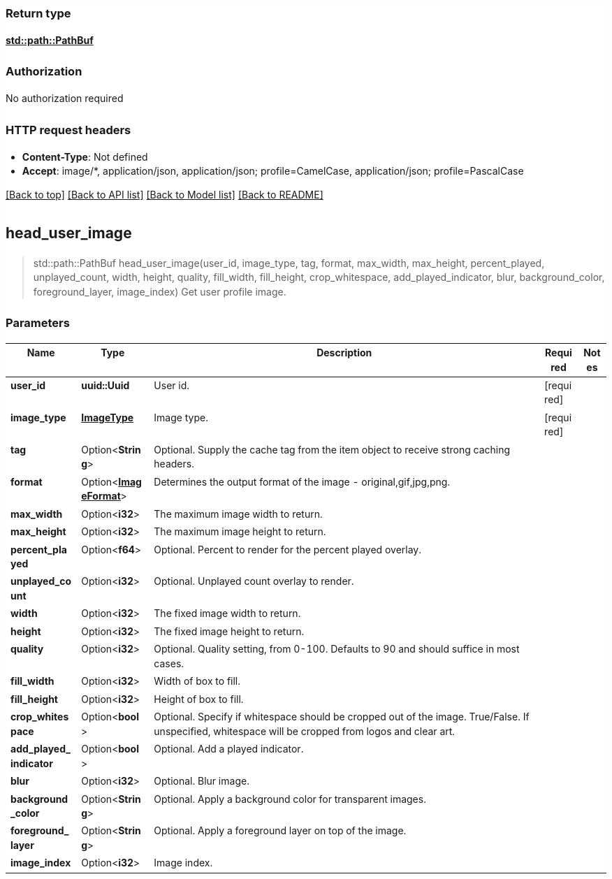 ### Return type

[**std::path::PathBuf**](std::path::PathBuf.md)

### Authorization

No authorization required

### HTTP request headers

- **Content-Type**: Not defined
- **Accept**: image/*, application/json, application/json; profile=CamelCase, application/json; profile=PascalCase

[[Back to top]](#) [[Back to API list]](../README.md#documentation-for-api-endpoints) [[Back to Model list]](../README.md#documentation-for-models) [[Back to README]](../README.md)


## head_user_image

> std::path::PathBuf head_user_image(user_id, image_type, tag, format, max_width, max_height, percent_played, unplayed_count, width, height, quality, fill_width, fill_height, crop_whitespace, add_played_indicator, blur, background_color, foreground_layer, image_index)
Get user profile image.

### Parameters


Name | Type | Description  | Required | Notes
------------- | ------------- | ------------- | ------------- | -------------
**user_id** | **uuid::Uuid** | User id. | [required] |
**image_type** | [**ImageType**](.md) | Image type. | [required] |
**tag** | Option<**String**> | Optional. Supply the cache tag from the item object to receive strong caching headers. |  |
**format** | Option<[**ImageFormat**](.md)> | Determines the output format of the image - original,gif,jpg,png. |  |
**max_width** | Option<**i32**> | The maximum image width to return. |  |
**max_height** | Option<**i32**> | The maximum image height to return. |  |
**percent_played** | Option<**f64**> | Optional. Percent to render for the percent played overlay. |  |
**unplayed_count** | Option<**i32**> | Optional. Unplayed count overlay to render. |  |
**width** | Option<**i32**> | The fixed image width to return. |  |
**height** | Option<**i32**> | The fixed image height to return. |  |
**quality** | Option<**i32**> | Optional. Quality setting, from 0-100. Defaults to 90 and should suffice in most cases. |  |
**fill_width** | Option<**i32**> | Width of box to fill. |  |
**fill_height** | Option<**i32**> | Height of box to fill. |  |
**crop_whitespace** | Option<**bool**> | Optional. Specify if whitespace should be cropped out of the image. True/False. If unspecified, whitespace will be cropped from logos and clear art. |  |
**add_played_indicator** | Option<**bool**> | Optional. Add a played indicator. |  |
**blur** | Option<**i32**> | Optional. Blur image. |  |
**background_color** | Option<**String**> | Optional. Apply a background color for transparent images. |  |
**foreground_layer** | Option<**String**> | Optional. Apply a foreground layer on top of the image. |  |
**image_index** | Option<**i32**> | Image index. |  |
